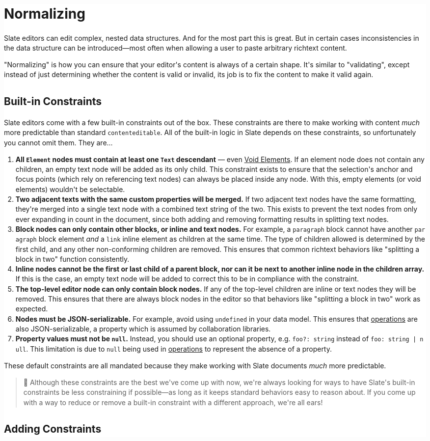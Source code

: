 # Normalizing

Slate editors can edit complex, nested data structures. And for the most part this is great. But in certain cases inconsistencies in the data structure can be introduced—most often when allowing a user to paste arbitrary richtext content.

"Normalizing" is how you can ensure that your editor's content is always of a certain shape. It's similar to "validating", except instead of just determining whether the content is valid or invalid, its job is to fix the content to make it valid again.

## Built-in Constraints

Slate editors come with a few built-in constraints out of the box. These constraints are there to make working with content _much_ more predictable than standard `contenteditable`. All of the built-in logic in Slate depends on these constraints, so unfortunately you cannot omit them. They are...

1. **All `Element` nodes must contain at least one `Text` descendant** &mdash; even [Void Elements](./02-nodes.md#voids). If an element node does not contain any children, an empty text node will be added as its only child. This constraint exists to ensure that the selection's anchor and focus points \(which rely on referencing text nodes\) can always be placed inside any node. With this, empty elements \(or void elements\) wouldn't be selectable.
2. **Two adjacent texts with the same custom properties will be merged.** If two adjacent text nodes have the same formatting, they're merged into a single text node with a combined text string of the two. This exists to prevent the text nodes from only ever expanding in count in the document, since both adding and removing formatting results in splitting text nodes.
3. **Block nodes can only contain other blocks, or inline and text nodes.** For example, a `paragraph` block cannot have another `paragraph` block element _and_ a `link` inline element as children at the same time. The type of children allowed is determined by the first child, and any other non-conforming children are removed. This ensures that common richtext behaviors like "splitting a block in two" function consistently.
4. **Inline nodes cannot be the first or last child of a parent block, nor can it be next to another inline node in the children array.** If this is the case, an empty text node will be added to correct this to be in compliance with the constraint.
5. **The top-level editor node can only contain block nodes.** If any of the top-level children are inline or text nodes they will be removed. This ensures that there are always block nodes in the editor so that behaviors like "splitting a block in two" work as expected.
6. **Nodes must be JSON-serializable.** For example, avoid using `undefined` in your data model. This ensures that [operations](./05-operations.md) are also JSON-serializable, a property which is assumed by collaboration libraries.
7. **Property values must not be `null`.** Instead, you should use an optional property, e.g. `foo?: string` instead of `foo: string | null`. This limitation is due to `null` being used in [operations](./05-operations.md) to represent the absence of a property.

These default constraints are all mandated because they make working with Slate documents _much_ more predictable.

> 🤖 Although these constraints are the best we've come up with now, we're always looking for ways to have Slate's built-in constraints be less constraining if possible—as long as it keeps standard behaviors easy to reason about. If you come up with a way to reduce or remove a built-in constraint with a different approach, we're all ears!

## Adding Constraints
